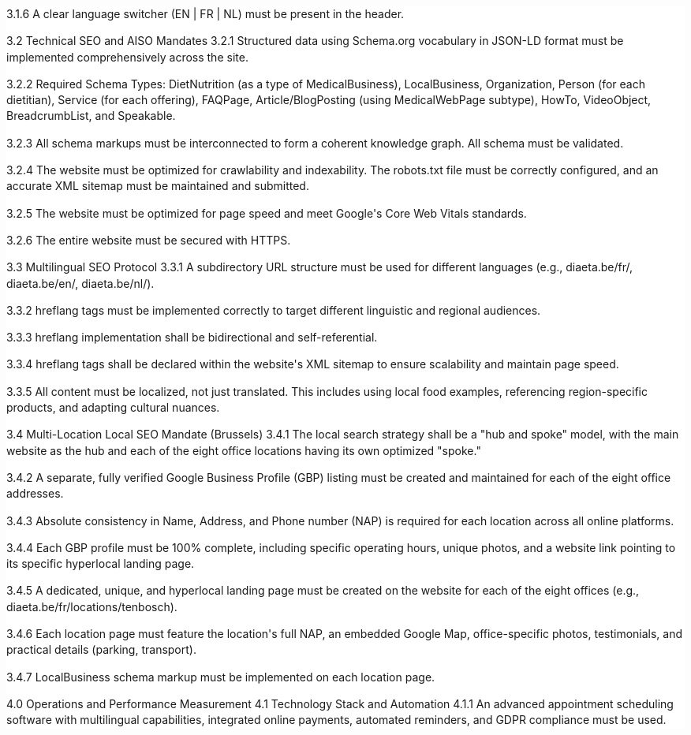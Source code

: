 3.1.6 A clear language switcher (EN | FR | NL) must be present in the header.

3.2 Technical SEO and AISO Mandates
3.2.1 Structured data using Schema.org vocabulary in JSON-LD format must be implemented comprehensively across the site.

3.2.2 Required Schema Types: DietNutrition (as a type of MedicalBusiness), LocalBusiness, Organization, Person (for each dietitian), Service (for each offering), FAQPage, Article/BlogPosting (using MedicalWebPage subtype), HowTo, VideoObject, BreadcrumbList, and Speakable.

3.2.3 All schema markups must be interconnected to form a coherent knowledge graph. All schema must be validated.

3.2.4 The website must be optimized for crawlability and indexability. The robots.txt file must be correctly configured, and an accurate XML sitemap must be maintained and submitted.

3.2.5 The website must be optimized for page speed and meet Google's Core Web Vitals standards.

3.2.6 The entire website must be secured with HTTPS.

3.3 Multilingual SEO Protocol
3.3.1 A subdirectory URL structure must be used for different languages (e.g., diaeta.be/fr/, diaeta.be/en/, diaeta.be/nl/).

3.3.2 hreflang tags must be implemented correctly to target different linguistic and regional audiences.

3.3.3 hreflang implementation shall be bidirectional and self-referential.

3.3.4 hreflang tags shall be declared within the website's XML sitemap to ensure scalability and maintain page speed.

3.3.5 All content must be localized, not just translated. This includes using local food examples, referencing region-specific products, and adapting cultural nuances.

3.4 Multi-Location Local SEO Mandate (Brussels)
3.4.1 The local search strategy shall be a "hub and spoke" model, with the main website as the hub and each of the eight office locations having its own optimized "spoke."

3.4.2 A separate, fully verified Google Business Profile (GBP) listing must be created and maintained for each of the eight office addresses.

3.4.3 Absolute consistency in Name, Address, and Phone number (NAP) is required for each location across all online platforms.

3.4.4 Each GBP profile must be 100% complete, including specific operating hours, unique photos, and a website link pointing to its specific hyperlocal landing page.

3.4.5 A dedicated, unique, and hyperlocal landing page must be created on the website for each of the eight offices (e.g., diaeta.be/fr/locations/tenbosch).

3.4.6 Each location page must feature the location's full NAP, an embedded Google Map, office-specific photos, testimonials, and practical details (parking, transport).

3.4.7 LocalBusiness schema markup must be implemented on each location page.

4.0 Operations and Performance Measurement
4.1 Technology Stack and Automation
4.1.1 An advanced appointment scheduling software with multilingual capabilities, integrated online payments, automated reminders, and GDPR compliance must be used.
